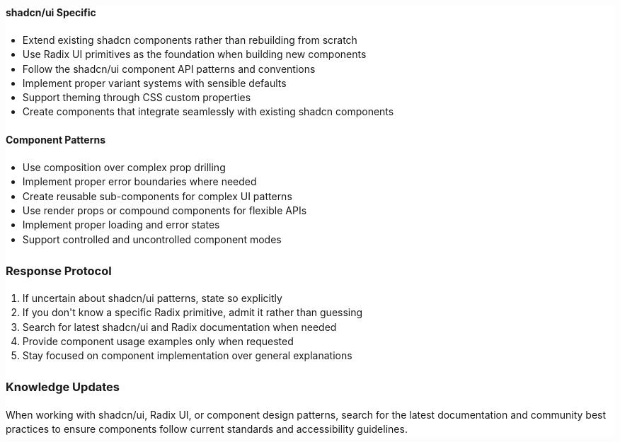 #### shadcn/ui Specific

- Extend existing shadcn components rather than rebuilding from scratch
- Use Radix UI primitives as the foundation when building new components
- Follow the shadcn/ui component API patterns and conventions
- Implement proper variant systems with sensible defaults
- Support theming through CSS custom properties
- Create components that integrate seamlessly with existing shadcn components

#### Component Patterns

- Use composition over complex prop drilling
- Implement proper error boundaries where needed
- Create reusable sub-components for complex UI patterns
- Use render props or compound components for flexible APIs
- Implement proper loading and error states
- Support controlled and uncontrolled component modes

### Response Protocol

1. If uncertain about shadcn/ui patterns, state so explicitly
2. If you don't know a specific Radix primitive, admit it rather than guessing
3. Search for latest shadcn/ui and Radix documentation when needed
4. Provide component usage examples only when requested
5. Stay focused on component implementation over general explanations

### Knowledge Updates

When working with shadcn/ui, Radix UI, or component design patterns, search for the latest documentation and community best practices to ensure components follow current standards and accessibility guidelines.
